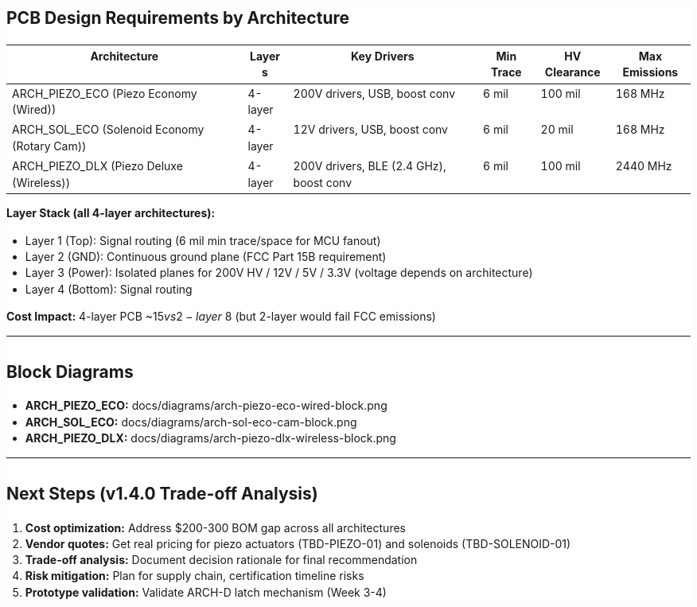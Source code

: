 ## PCB Design Requirements by Architecture

| Architecture | Layers | Key Drivers | Min Trace | HV Clearance | Max Emissions |
|--------------|--------|-------------|-----------|--------------|---------------|
| ARCH_PIEZO_ECO (Piezo Economy (Wired)) | 4-layer | 200V drivers, USB, boost conv | 6 mil | 100 mil | 168 MHz |
| ARCH_SOL_ECO (Solenoid Economy (Rotary Cam)) | 4-layer | 12V drivers, USB, boost conv | 6 mil | 20 mil | 168 MHz |
| ARCH_PIEZO_DLX (Piezo Deluxe (Wireless)) | 4-layer | 200V drivers, BLE (2.4 GHz), boost conv | 6 mil | 100 mil | 2440 MHz |

**Layer Stack (all 4-layer architectures):**

- Layer 1 (Top): Signal routing (6 mil min trace/space for MCU fanout)
- Layer 2 (GND): Continuous ground plane (FCC Part 15B requirement)
- Layer 3 (Power): Isolated planes for 200V HV / 12V / 5V / 3.3V (voltage depends on architecture)
- Layer 4 (Bottom): Signal routing

**Cost Impact:** 4-layer PCB ~$15 vs 2-layer ~$8 (but 2-layer would fail FCC emissions)

---

## Block Diagrams

- **ARCH_PIEZO_ECO:** docs/diagrams/arch-piezo-eco-wired-block.png
- **ARCH_SOL_ECO:** docs/diagrams/arch-sol-eco-cam-block.png
- **ARCH_PIEZO_DLX:** docs/diagrams/arch-piezo-dlx-wireless-block.png

---

## Next Steps (v1.4.0 Trade-off Analysis)

1. **Cost optimization:** Address $200-300 BOM gap across all architectures
2. **Vendor quotes:** Get real pricing for piezo actuators (TBD-PIEZO-01) and solenoids (TBD-SOLENOID-01)
3. **Trade-off analysis:** Document decision rationale for final recommendation
4. **Risk mitigation:** Plan for supply chain, certification timeline risks
5. **Prototype validation:** Validate ARCH-D latch mechanism (Week 3-4)

